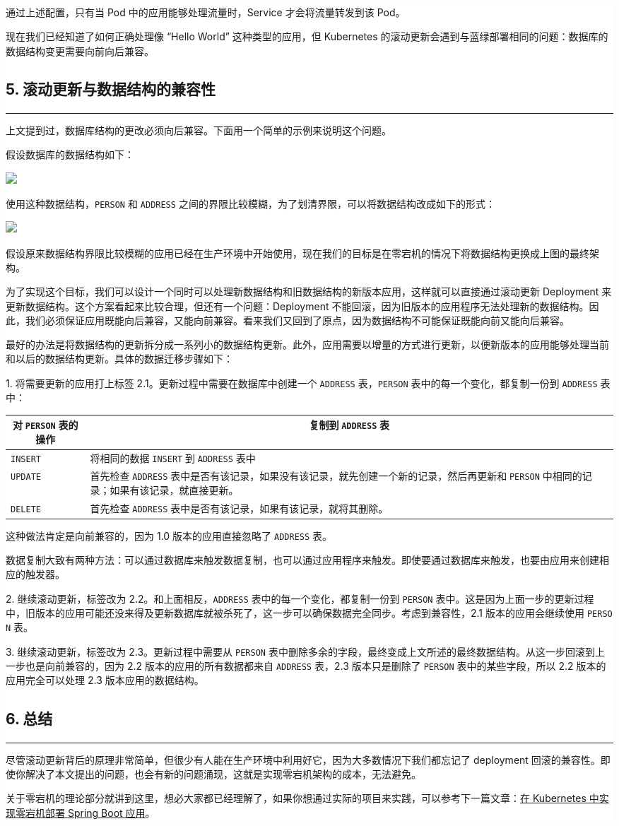 通过上述配置，只有当 Pod 中的应用能够处理流量时，Service 才会将流量转发到该 Pod。

现在我们已经知道了如何正确处理像 “Hello World” 这种类型的应用，但 Kubernetes 的滚动更新会遇到与蓝绿部署相同的问题：数据库的数据结构变更需要向前向后兼容。

## <span id="inline-toc">5.</span> 滚动更新与数据结构的兼容性

----

上文提到过，数据库结构的更改必须向后兼容。下面用一个简单的示例来说明这个问题。

假设数据库的数据结构如下：

![](https://hugo-picture.oss-cn-beijing.aliyuncs.com/superbed/2019/04/27/5cc408453a213b0417147a70.jpg)

使用这种数据结构，`PERSON` 和 `ADDRESS` 之间的界限比较模糊，为了划清界限，可以将数据结构改成如下的形式：

![](https://hugo-picture.oss-cn-beijing.aliyuncs.com/superbed/2019/04/27/5cc4085b3a213b0417147c91.jpg)

假设原来数据结构界限比较模糊的应用已经在生产环境中开始使用，现在我们的目标是在零宕机的情况下将数据结构更换成上图的最终架构。

为了实现这个目标，我们可以设计一个同时可以处理新数据结构和旧数据结构的新版本应用，这样就可以直接通过滚动更新 Deployment 来更新数据结构。这个方案看起来比较合理，但还有一个问题：Deployment 不能回滚，因为旧版本的应用程序无法处理新的数据结构。因此，我们必须保证应用既能向后兼容，又能向前兼容。看来我们又回到了原点，因为数据结构不可能保证既能向前又能向后兼容。

最好的办法是将数据结构的更新拆分成一系列小的数据结构更新。此外，应用需要以增量的方式进行更新，以便新版本的应用能够处理当前和以后的数据结构更新。具体的数据迁移步骤如下：

<span id="blue">1.</span> 将需要更新的应用打上标签 2.1。更新过程中需要在数据库中创建一个 `ADDRESS` 表，`PERSON` 表中的每一个变化，都复制一份到 `ADDRESS` 表中：

| 对 `PERSON` 表的操作 | 复制到 `ADDRESS` 表                                          |
| -------------------- | ------------------------------------------------------------ |
| `INSERT`             | 将相同的数据 `INSERT` 到 `ADDRESS` 表中                      |
| `UPDATE`             | 首先检查 `ADDRESS` 表中是否有该记录，如果没有该记录，就先创建一个新的记录，然后再更新和 `PERSON` 中相同的记录；如果有该记录，就直接更新。 |
| `DELETE`             | 首先检查 `ADDRESS` 表中是否有该记录，如果有该记录，就将其删除。 |

这种做法肯定是向前兼容的，因为 1.0 版本的应用直接忽略了 `ADDRESS` 表。

数据复制大致有两种方法：可以通过数据库来触发数据复制，也可以通过应用程序来触发。即使要通过数据库来触发，也要由应用来创建相应的触发器。

<span id="blue">2.</span> 继续滚动更新，标签改为 2.2。和上面相反，`ADDRESS` 表中的每一个变化，都复制一份到 `PERSON` 表中。这是因为上面一步的更新过程中，旧版本的应用可能还没来得及更新数据库就被杀死了，这一步可以确保数据完全同步。考虑到兼容性，2.1 版本的应用会继续使用 `PERSON` 表。

<span id="blue">3.</span> 继续滚动更新，标签改为 2.3。更新过程中需要从 `PERSON` 表中删除多余的字段，最终变成上文所述的最终数据结构。从这一步回滚到上一步也是向前兼容的，因为 2.2 版本的应用的所有数据都来自 `ADDRESS` 表，2.3 版本只是删除了 `PERSON` 表中的某些字段，所以 2.2 版本的应用完全可以处理 2.3 版本应用的数据结构。

## <span id="inline-toc">6.</span> 总结

----

尽管滚动更新背后的原理非常简单，但很少有人能在生产环境中利用好它，因为大多数情况下我们都忘记了 deployment 回滚的兼容性。即使你解决了本文提出的问题，也会有新的问题涌现，这就是实现零宕机架构的成本，无法避免。

关于零宕机的理论部分就讲到这里，想必大家都已经理解了，如果你想通过实际的项目来实践，可以参考下一篇文章：[在 Kubernetes 中实现零宕机部署 Spring Boot 应用](https://www.exoscale.com/syslog/kubernetes-zero-downtime-with-spring-boot/)。
